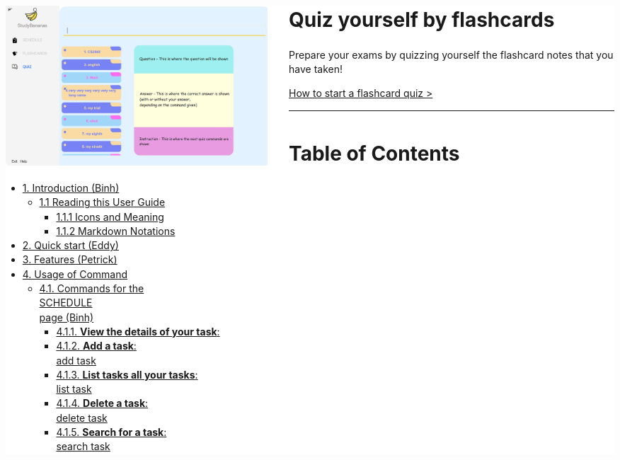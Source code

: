   <img src="images/Quiz.png" alt="quiz-pic" width="370" style="float: left; margin-right: 30px;">
  <h1>Quiz yourself by flashcards</h1>
  <p>Prepare your exams by quizzing yourself the flashcard notes that you have taken!</p>
  <a href="#33-commands-for-the-quiz-page-bowei">How to start a flashcard quiz ></a>
</div>

---

<h1 class="toc_title">Table of Contents</h1>
<div id="toc_container">
    <ul class="toc_list">
        <li><a href="#1-introduction-binh">1. Introduction (Binh)</a>
            <ul>
                <li><a href="#11-reading-this-user-guide">1.1 Reading this User Guide</a>
                    <ul>
                        <li><a href="#111-icons-and-meaning">1.1.1 Icons and Meaning</a></li>
                        <li><a href="#112-markdown-notations">1.1.2 Markdown Notations</a></li>
                    </ul>
                </li>
            </ul>
        </li>
        <li><a href="#2-quick-start-eddy">2. Quick start (Eddy)</a></li>
        <li><a href="#3-features-petrick">3. Features (Petrick)</a>
        <li><a href="#4-usage-of-command">4. Usage of Command</a>
            <ul>
                <li><a href="#41-commands-for-the-schedule-page-binh">4.1. Commands for the <div class="code">SCHEDULE</div> page (Binh)</a>
                     <ul>
                        <li><a href="#411-view-the-details-of-your-task-eddy">4.1.1. <b>View the details of your task</b>:</a></li>
                        <li><a href="#412-add-a-task-add-task">4.1.2. <b>Add a task</b>: <div class="code">add task</div></a></li>
                        <li><a href="#413-list-all-your-tasks-list-task">4.1.3. <b>List tasks all your tasks</b>: <div class="code">list task</div></a></li>
                        <li><a href="#414-delete-a-task-delete-task">4.1.4. <b>Delete a task</b>: <div class="code">delete task</div></a></li>
                        <li><a href="#415-search-for-a-task-search-task">4.1.5. <b>Search for a task</b>: <div class="code">search task</div></a></li>